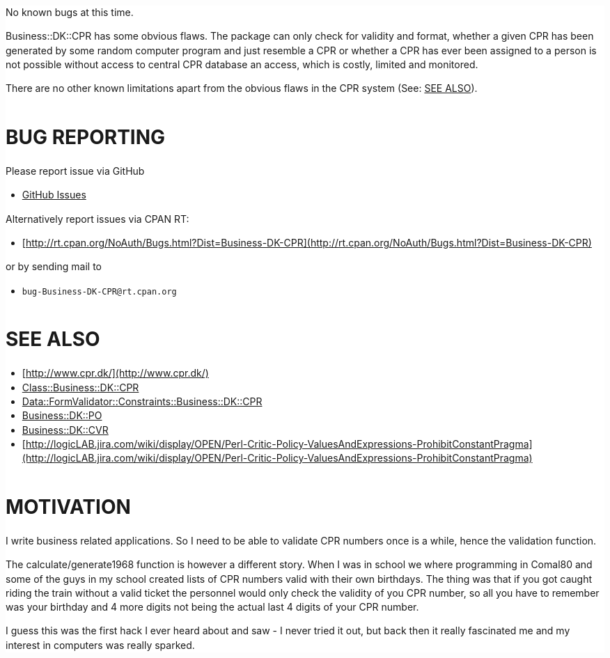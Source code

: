 No known bugs at this time.

Business::DK::CPR has some obvious flaws. The package can only check for
validity and format, whether a given CPR has been generated by some random
computer program and just resemble a CPR or whether a CPR has ever been assigned
to a person is not possible without access to central CPR database an access,
which is costly, limited and monitored.

There are no other known limitations apart from the obvious flaws in the CPR
system (See: [SEE ALSO](#see-also)).

# BUG REPORTING

Please report issue via GitHub

- [GitHub Issues](https://github.com/jonasbn/perl-business-dk-cpr/issues)

Alternatively report issues via CPAN RT:

- [http://rt.cpan.org/NoAuth/Bugs.html?Dist=Business-DK-CPR](http://rt.cpan.org/NoAuth/Bugs.html?Dist=Business-DK-CPR)

or by sending mail to

- `bug-Business-DK-CPR@rt.cpan.org`

# SEE ALSO

- [http://www.cpr.dk/](http://www.cpr.dk/)
- [Class::Business::DK::CPR](https://metacpan.org/pod/Class::Business::DK::CPR)
- [Data::FormValidator::Constraints::Business::DK::CPR](https://metacpan.org/pod/Data::FormValidator::Constraints::Business::DK::CPR)
- [Business::DK::PO](https://metacpan.org/pod/Business::DK::PO)
- [Business::DK::CVR](https://metacpan.org/pod/Business::DK::CVR)
- [http://logicLAB.jira.com/wiki/display/OPEN/Perl-Critic-Policy-ValuesAndExpressions-ProhibitConstantPragma](http://logicLAB.jira.com/wiki/display/OPEN/Perl-Critic-Policy-ValuesAndExpressions-ProhibitConstantPragma)

# MOTIVATION

I write business related applications. So I need to be able to validate CPR
numbers once is a while, hence the validation function.

The calculate/generate1968 function is however a different story. When I was in
school we where programming in Comal80 and some of the guys in my school created
lists of CPR numbers valid with their own birthdays. The thing was that if you
got caught riding the train without a valid ticket the personnel would only
check the validity of you CPR number, so all you have to remember was your
birthday and 4 more digits not being the actual last 4 digits of your CPR
number.

I guess this was the first hack I ever heard about and saw - I never tried it
out, but back then it really fascinated me and my interest in computers was
really sparked.
